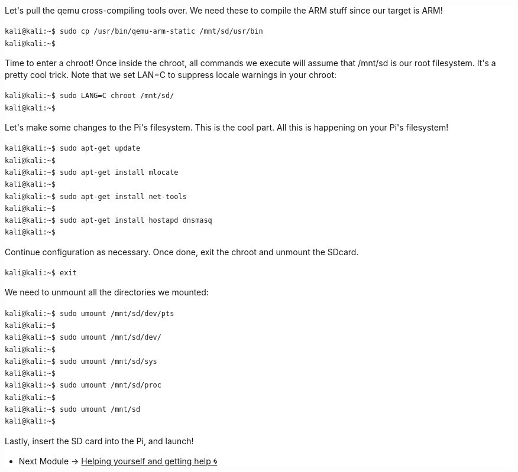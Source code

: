 Let's pull the qemu cross-compiling tools over. We need these to compile the ARM stuff since our target is ARM!

```
kali@kali:~$ sudo cp /usr/bin/qemu-arm-static /mnt/sd/usr/bin
kali@kali:~$
```

Time to enter a chroot! Once inside the chroot, all commands we execute will assume that /mnt/sd is our root filesystem. It's a pretty cool trick. Note that we set LAN=C to suppress locale warnings in your chroot:

```
kali@kali:~$ sudo LANG=C chroot /mnt/sd/
kali@kali:~$
```

Let's make some changes to the Pi's filesystem. This is the cool part. All this is happening on your Pi's filesystem!

```
kali@kali:~$ sudo apt-get update
kali@kali:~$
kali@kali:~$ sudo apt-get install mlocate
kali@kali:~$
kali@kali:~$ sudo apt-get install net-tools
kali@kali:~$
kali@kali:~$ sudo apt-get install hostapd dnsmasq
kali@kali:~$
```

Continue configuration as necessary. Once done, exit the chroot and unmount the SDcard.

```
kali@kali:~$ exit
```

We need to unmount all the directories we mounted:

```
kali@kali:~$ sudo umount /mnt/sd/dev/pts
kali@kali:~$
kali@kali:~$ sudo umount /mnt/sd/dev/
kali@kali:~$
kali@kali:~$ sudo umount /mnt/sd/sys
kali@kali:~$
kali@kali:~$ sudo umount /mnt/sd/proc
kali@kali:~$
kali@kali:~$ sudo umount /mnt/sd
kali@kali:~$
```

Lastly, insert the SD card into the Pi, and launch!

- Next Module -> [Helping yourself and getting help 🌀](helping_yourself.md)